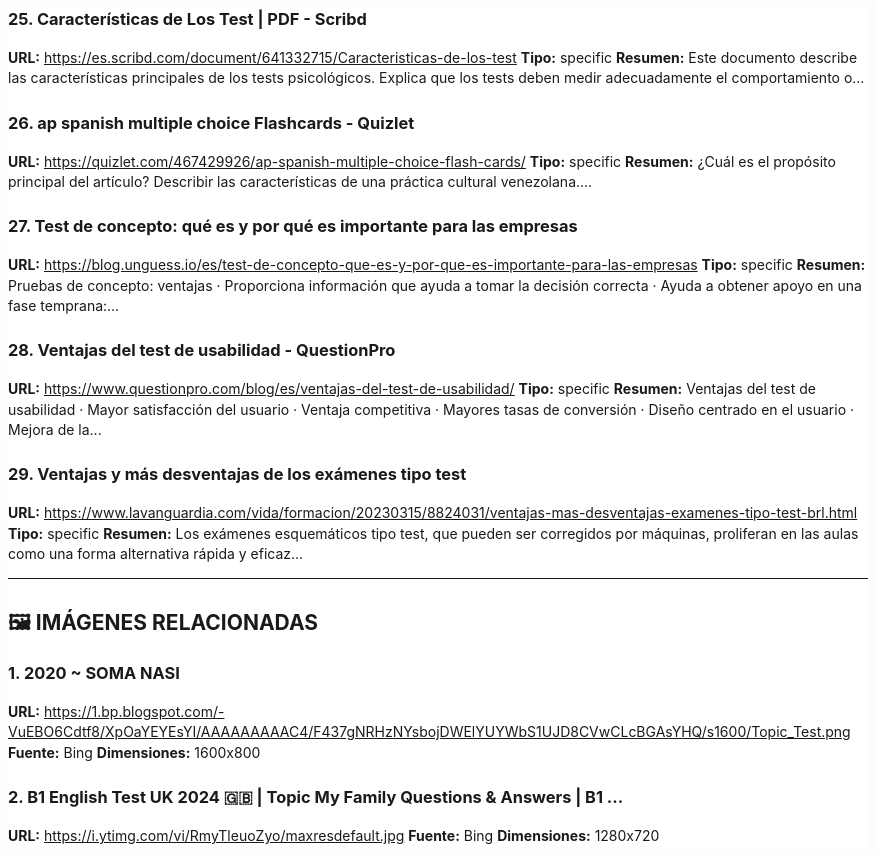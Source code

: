 ### 25. Características de Los Test | PDF - Scribd
**URL:** https://es.scribd.com/document/641332715/Caracteristicas-de-los-test
**Tipo:** specific
**Resumen:** Este documento describe las características principales de los tests psicológicos. Explica que los tests deben medir adecuadamente el comportamiento o...

### 26. ap spanish multiple choice Flashcards - Quizlet
**URL:** https://quizlet.com/467429926/ap-spanish-multiple-choice-flash-cards/
**Tipo:** specific
**Resumen:** ¿Cuál es el propósito principal del artículo? Describir las características de una práctica cultural venezolana....

### 27. Test de concepto: qué es y por qué es importante para las empresas
**URL:** https://blog.unguess.io/es/test-de-concepto-que-es-y-por-que-es-importante-para-las-empresas
**Tipo:** specific
**Resumen:** Pruebas de concepto: ventajas · Proporciona información que ayuda a tomar la decisión correcta · Ayuda a obtener apoyo en una fase temprana:...

### 28. Ventajas del test de usabilidad - QuestionPro
**URL:** https://www.questionpro.com/blog/es/ventajas-del-test-de-usabilidad/
**Tipo:** specific
**Resumen:** Ventajas del test de usabilidad · Mayor satisfacción del usuario · Ventaja competitiva · Mayores tasas de conversión · Diseño centrado en el usuario · Mejora de la...

### 29. Ventajas y más desventajas de los exámenes tipo test
**URL:** https://www.lavanguardia.com/vida/formacion/20230315/8824031/ventajas-mas-desventajas-examenes-tipo-test-brl.html
**Tipo:** specific
**Resumen:** Los exámenes esquemáticos tipo test, que pueden ser corregidos por máquinas, proliferan en las aulas como una forma alternativa rápida y eficaz...

---

## 🖼️ IMÁGENES RELACIONADAS

### 1. 2020 ~ SOMA NASI
**URL:** https://1.bp.blogspot.com/-VuEBO6Cdtf8/XpOaYEYEsYI/AAAAAAAAAC4/F437gNRHzNYsbojDWElYUYWbS1UJD8CVwCLcBGAsYHQ/s1600/Topic_Test.png
**Fuente:** Bing
**Dimensiones:** 1600x800

### 2. B1 English Test UK 2024 🇬🇧 | Topic My Family Questions & Answers | B1 ...
**URL:** https://i.ytimg.com/vi/RmyTleuoZyo/maxresdefault.jpg
**Fuente:** Bing
**Dimensiones:** 1280x720

